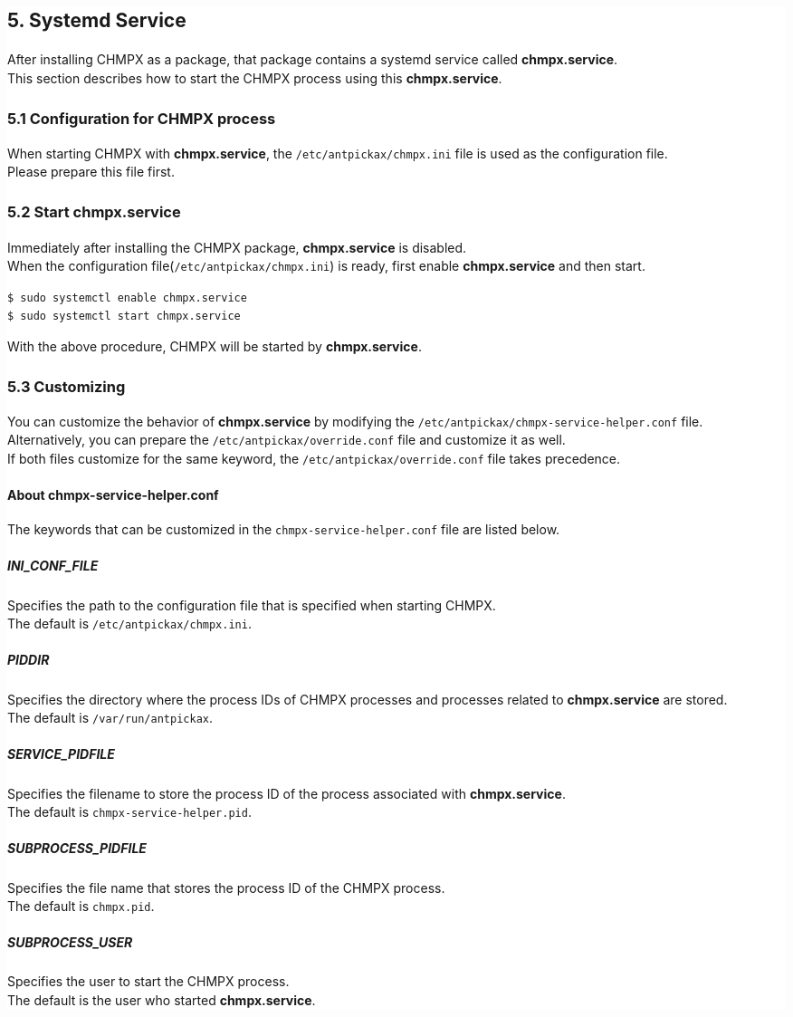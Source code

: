 ## 5. Systemd Service
After installing CHMPX as a package, that package contains a systemd service called **chmpx.service**.  
This section describes how to start the CHMPX process using this **chmpx.service**.

### 5.1 Configuration for CHMPX process
When starting CHMPX with **chmpx.service**, the `/etc/antpickax/chmpx.ini` file is used as the configuration file.  
Please prepare this file first.

### 5.2 Start chmpx.service
Immediately after installing the CHMPX package, **chmpx.service** is disabled.  
When the configuration file(`/etc/antpickax/chmpx.ini`) is ready, first enable **chmpx.service** and then start.  
```
$ sudo systemctl enable chmpx.service
$ sudo systemctl start chmpx.service
```
With the above procedure, CHMPX will be started by **chmpx.service**.

### 5.3 Customizing
You can customize the behavior of **chmpx.service** by modifying the `/etc/antpickax/chmpx-service-helper.conf` file.  
Alternatively, you can prepare the `/etc/antpickax/override.conf` file and customize it as well.  
If both files customize for the same keyword, the `/etc/antpickax/override.conf` file takes precedence.

#### About chmpx-service-helper.conf
The keywords that can be customized in the `chmpx-service-helper.conf` file are listed below.

##### INI_CONF_FILE
Specifies the path to the configuration file that is specified when starting CHMPX.  
The default is `/etc/antpickax/chmpx.ini`.

##### PIDDIR
Specifies the directory where the process IDs of CHMPX processes and processes related to **chmpx.service** are stored.  
The default is `/var/run/antpickax`.

##### SERVICE_PIDFILE
Specifies the filename to store the process ID of the process associated with **chmpx.service**.  
The default is `chmpx-service-helper.pid`.

##### SUBPROCESS_PIDFILE
Specifies the file name that stores the process ID of the CHMPX process.  
The default is `chmpx.pid`.

##### SUBPROCESS_USER
Specifies the user to start the CHMPX process.  
The default is the user who started **chmpx.service**.
